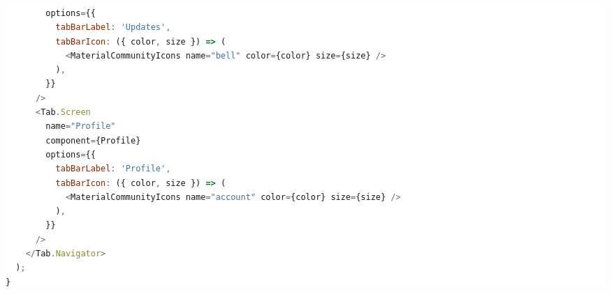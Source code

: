 ```js
        options={{
          tabBarLabel: 'Updates',
          tabBarIcon: ({ color, size }) => (
            <MaterialCommunityIcons name="bell" color={color} size={size} />
          ),
        }}
      />
      <Tab.Screen
        name="Profile"
        component={Profile}
        options={{
          tabBarLabel: 'Profile',
          tabBarIcon: ({ color, size }) => (
            <MaterialCommunityIcons name="account" color={color} size={size} />
          ),
        }}
      />
    </Tab.Navigator>
  );
}
```

